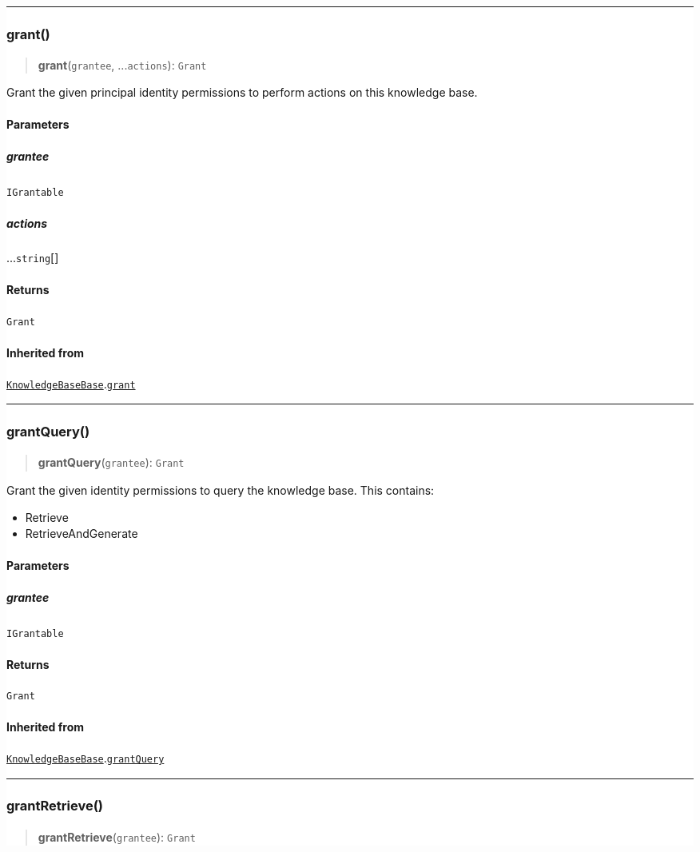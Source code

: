 ***

### grant()

> **grant**(`grantee`, ...`actions`): `Grant`

Grant the given principal identity permissions to perform actions on this knowledge base.

#### Parameters

##### grantee

`IGrantable`

##### actions

...`string`[]

#### Returns

`Grant`

#### Inherited from

[`KnowledgeBaseBase`](KnowledgeBaseBase.md).[`grant`](KnowledgeBaseBase.md#grant)

***

### grantQuery()

> **grantQuery**(`grantee`): `Grant`

Grant the given identity permissions to query the knowledge base.
This contains:
- Retrieve
- RetrieveAndGenerate

#### Parameters

##### grantee

`IGrantable`

#### Returns

`Grant`

#### Inherited from

[`KnowledgeBaseBase`](KnowledgeBaseBase.md).[`grantQuery`](KnowledgeBaseBase.md#grantquery)

***

### grantRetrieve()

> **grantRetrieve**(`grantee`): `Grant`
